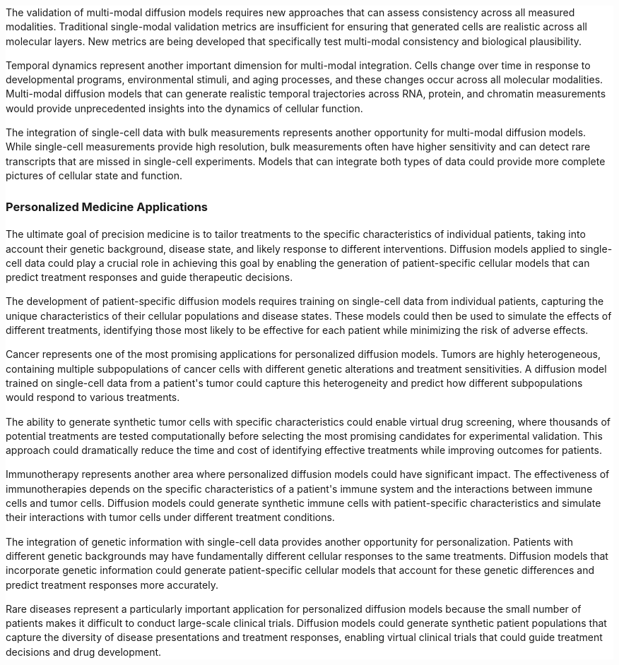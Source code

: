 The validation of multi-modal diffusion models requires new approaches that can assess consistency across all measured modalities. Traditional single-modal validation metrics are insufficient for ensuring that generated cells are realistic across all molecular layers. New metrics are being developed that specifically test multi-modal consistency and biological plausibility.

Temporal dynamics represent another important dimension for multi-modal integration. Cells change over time in response to developmental programs, environmental stimuli, and aging processes, and these changes occur across all molecular modalities. Multi-modal diffusion models that can generate realistic temporal trajectories across RNA, protein, and chromatin measurements would provide unprecedented insights into the dynamics of cellular function.

The integration of single-cell data with bulk measurements represents another opportunity for multi-modal diffusion models. While single-cell measurements provide high resolution, bulk measurements often have higher sensitivity and can detect rare transcripts that are missed in single-cell experiments. Models that can integrate both types of data could provide more complete pictures of cellular state and function.

### Personalized Medicine Applications

The ultimate goal of precision medicine is to tailor treatments to the specific characteristics of individual patients, taking into account their genetic background, disease state, and likely response to different interventions. Diffusion models applied to single-cell data could play a crucial role in achieving this goal by enabling the generation of patient-specific cellular models that can predict treatment responses and guide therapeutic decisions.

The development of patient-specific diffusion models requires training on single-cell data from individual patients, capturing the unique characteristics of their cellular populations and disease states. These models could then be used to simulate the effects of different treatments, identifying those most likely to be effective for each patient while minimizing the risk of adverse effects.

Cancer represents one of the most promising applications for personalized diffusion models. Tumors are highly heterogeneous, containing multiple subpopulations of cancer cells with different genetic alterations and treatment sensitivities. A diffusion model trained on single-cell data from a patient's tumor could capture this heterogeneity and predict how different subpopulations would respond to various treatments.

The ability to generate synthetic tumor cells with specific characteristics could enable virtual drug screening, where thousands of potential treatments are tested computationally before selecting the most promising candidates for experimental validation. This approach could dramatically reduce the time and cost of identifying effective treatments while improving outcomes for patients.

Immunotherapy represents another area where personalized diffusion models could have significant impact. The effectiveness of immunotherapies depends on the specific characteristics of a patient's immune system and the interactions between immune cells and tumor cells. Diffusion models could generate synthetic immune cells with patient-specific characteristics and simulate their interactions with tumor cells under different treatment conditions.

The integration of genetic information with single-cell data provides another opportunity for personalization. Patients with different genetic backgrounds may have fundamentally different cellular responses to the same treatments. Diffusion models that incorporate genetic information could generate patient-specific cellular models that account for these genetic differences and predict treatment responses more accurately.

Rare diseases represent a particularly important application for personalized diffusion models because the small number of patients makes it difficult to conduct large-scale clinical trials. Diffusion models could generate synthetic patient populations that capture the diversity of disease presentations and treatment responses, enabling virtual clinical trials that could guide treatment decisions and drug development.
